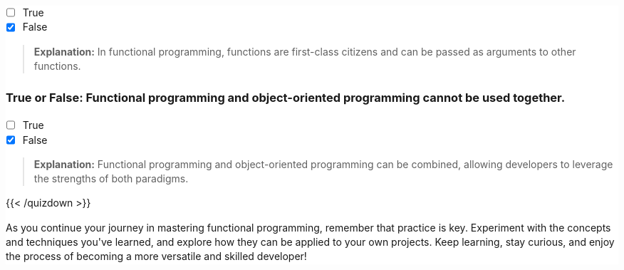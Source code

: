 - [ ] True
- [x] False

> **Explanation:** In functional programming, functions are first-class citizens and can be passed as arguments to other functions.

### True or False: Functional programming and object-oriented programming cannot be used together.

- [ ] True
- [x] False

> **Explanation:** Functional programming and object-oriented programming can be combined, allowing developers to leverage the strengths of both paradigms.

{{< /quizdown >}}

As you continue your journey in mastering functional programming, remember that practice is key. Experiment with the concepts and techniques you've learned, and explore how they can be applied to your own projects. Keep learning, stay curious, and enjoy the process of becoming a more versatile and skilled developer!
